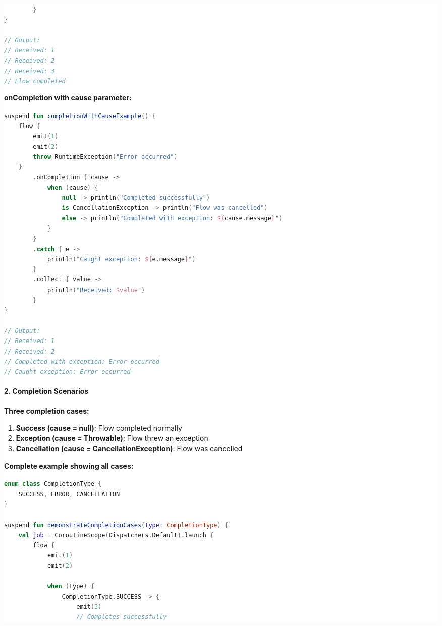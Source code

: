 ```kotlin
        }
}

// Output:
// Received: 1
// Received: 2
// Received: 3
// Flow completed
```

**onCompletion with cause parameter:**

```kotlin
suspend fun completionWithCauseExample() {
    flow {
        emit(1)
        emit(2)
        throw RuntimeException("Error occurred")
    }
        .onCompletion { cause ->
            when (cause) {
                null -> println("Completed successfully")
                is CancellationException -> println("Flow was cancelled")
                else -> println("Completed with exception: ${cause.message}")
            }
        }
        .catch { e ->
            println("Caught exception: ${e.message}")
        }
        .collect { value ->
            println("Received: $value")
        }
}

// Output:
// Received: 1
// Received: 2
// Completed with exception: Error occurred
// Caught exception: Error occurred
```

#### 2. Completion Scenarios

**Three completion cases:**

1. **Success (cause = null)**: Flow completed normally
2. **Exception (cause = Throwable)**: Flow threw an exception
3. **Cancellation (cause = CancellationException)**: Flow was cancelled

**Complete example showing all cases:**

```kotlin
enum class CompletionType {
    SUCCESS, ERROR, CANCELLATION
}

suspend fun demonstrateCompletionCases(type: CompletionType) {
    val job = CoroutineScope(Dispatchers.Default).launch {
        flow {
            emit(1)
            emit(2)

            when (type) {
                CompletionType.SUCCESS -> {
                    emit(3)
                    // Completes successfully
```
